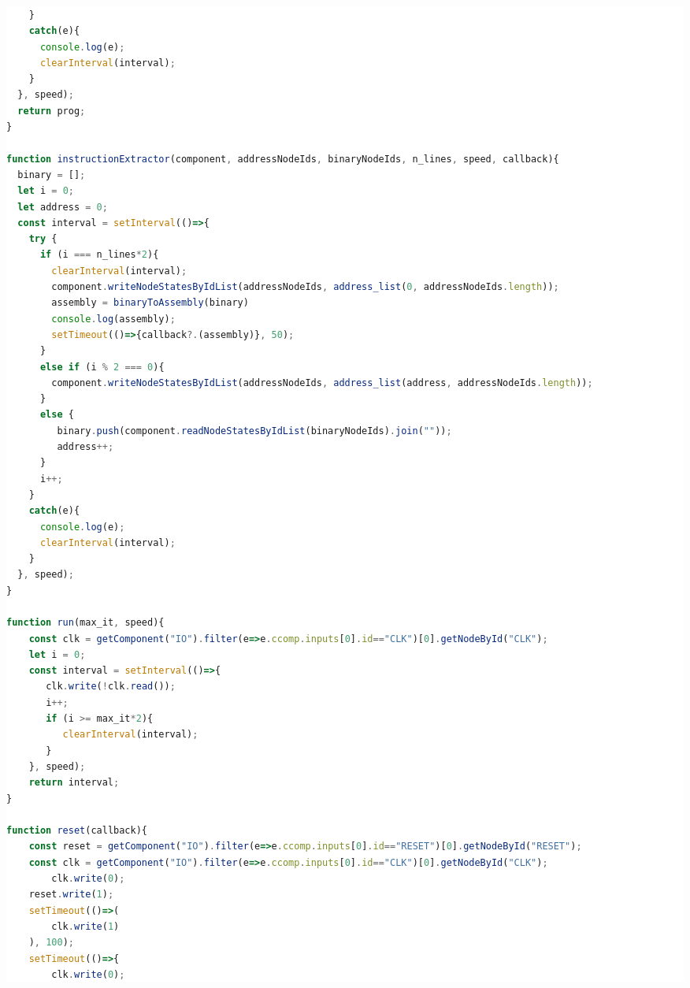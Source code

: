 ```js
    }
    catch(e){
      console.log(e);
      clearInterval(interval);
    }
  }, speed);
  return prog;
}

function instructionExtractor(component, addressNodeIds, binaryNodeIds, n_lines, speed, callback){
  binary = [];
  let i = 0;
  let address = 0;
  const interval = setInterval(()=>{
    try {
      if (i === n_lines*2){
        clearInterval(interval);
        component.writeNodeStatesByIdList(addressNodeIds, address_list(0, addressNodeIds.length));
        assembly = binaryToAssembly(binary)
        console.log(assembly);
        setTimeout(()=>{callback?.(assembly)}, 50);
      }
      else if (i % 2 === 0){
        component.writeNodeStatesByIdList(addressNodeIds, address_list(address, addressNodeIds.length));
      }
      else {
         binary.push(component.readNodeStatesByIdList(binaryNodeIds).join(""));
         address++;
      }
      i++;
    }
    catch(e){
      console.log(e);
      clearInterval(interval);
    }
  }, speed);
}

function run(max_it, speed){
    const clk = getComponent("IO").filter(e=>e.ccomp.inputs[0].id=="CLK")[0].getNodeById("CLK");
    let i = 0;
    const interval = setInterval(()=>{
       clk.write(!clk.read());
       i++;
       if (i >= max_it*2){
          clearInterval(interval);
       }
    }, speed);
    return interval;
}

function reset(callback){
	const reset = getComponent("IO").filter(e=>e.ccomp.inputs[0].id=="RESET")[0].getNodeById("RESET");
	const clk = getComponent("IO").filter(e=>e.ccomp.inputs[0].id=="CLK")[0].getNodeById("CLK");
        clk.write(0);
	reset.write(1);
	setTimeout(()=>(
		clk.write(1)
	), 100);
	setTimeout(()=>{
		clk.write(0);
```